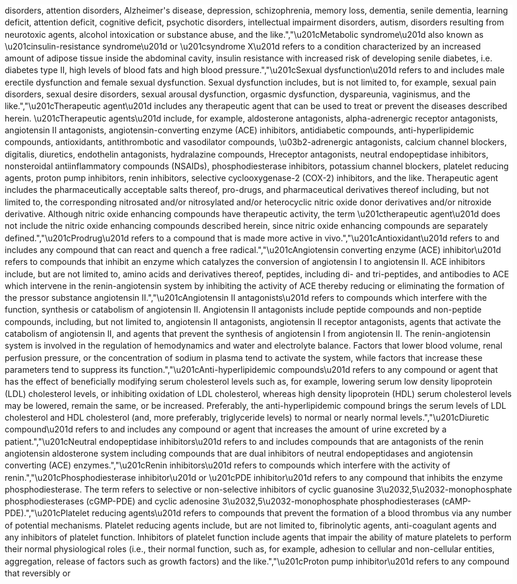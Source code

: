 disorders, attention disorders, Alzheimer's disease, depression, schizophrenia, memory loss, dementia, senile dementia, learning deficit, attention deficit, cognitive deficit, psychotic disorders, intellectual impairment disorders, autism, disorders resulting from neurotoxic agents, alcohol intoxication or substance abuse, and the like.","\u201cMetabolic syndrome\u201d also known as \u201cinsulin-resistance syndrome\u201d or \u201csyndrome X\u201d refers to a condition characterized by an increased amount of adipose tissue inside the abdominal cavity, insulin resistance with increased risk of developing senile diabetes, i.e. diabetes type II, high levels of blood fats and high blood pressure.","\u201cSexual dysfunction\u201d refers to and includes male erectile dysfunction and female sexual dysfunction. Sexual dysfunction includes, but is not limited to, for example, sexual pain disorders, sexual desire disorders, sexual arousal dysfunction, orgasmic dysfunction, dyspareunia, vaginismus, and the like.","\u201cTherapeutic agent\u201d includes any therapeutic agent that can be used to treat or prevent the diseases described herein. \u201cTherapeutic agents\u201d include, for example, aldosterone antagonists, alpha-adrenergic receptor antagonists, angiotensin II antagonists, angiotensin-converting enzyme (ACE) inhibitors, antidiabetic compounds, anti-hyperlipidemic compounds, antioxidants, antithrombotic and vasodilator compounds, \u03b2-adrenergic antagonists, calcium channel blockers, digitalis, diuretics, endothelin antagonists, hydralazine compounds, Hreceptor antagonists, neutral endopeptidase inhibitors, nonsteroidal antiinflammatory compounds (NSAIDs), phosphodiesterase inhibitors, potassium channel blockers, platelet reducing agents, proton pump inhibitors, renin inhibitors, selective cyclooxygenase-2 (COX-2) inhibitors, and the like. Therapeutic agent includes the pharmaceutically acceptable salts thereof, pro-drugs, and pharmaceutical derivatives thereof including, but not limited to, the corresponding nitrosated and\/or nitrosylated and\/or heterocyclic nitric oxide donor derivatives and\/or nitroxide derivative. Although nitric oxide enhancing compounds have therapeutic activity, the term \u201ctherapeutic agent\u201d does not include the nitric oxide enhancing compounds described herein, since nitric oxide enhancing compounds are separately defined.","\u201cProdrug\u201d refers to a compound that is made more active in vivo.","\u201cAntioxidant\u201d refers to and includes any compound that can react and quench a free radical.","\u201cAngiotensin converting enzyme (ACE) inhibitor\u201d refers to compounds that inhibit an enzyme which catalyzes the conversion of angiotensin I to angiotensin II. ACE inhibitors include, but are not limited to, amino acids and derivatives thereof, peptides, including di- and tri-peptides, and antibodies to ACE which intervene in the renin-angiotensin system by inhibiting the activity of ACE thereby reducing or eliminating the formation of the pressor substance angiotensin II.","\u201cAngiotensin II antagonists\u201d refers to compounds which interfere with the function, synthesis or catabolism of angiotensin II. Angiotensin II antagonists include peptide compounds and non-peptide compounds, including, but not limited to, angiotensin II antagonists, angiotensin II receptor antagonists, agents that activate the catabolism of angiotensin II, and agents that prevent the synthesis of angiotensin I from angiotensin II. The renin-angiotensin system is involved in the regulation of hemodynamics and water and electrolyte balance. Factors that lower blood volume, renal perfusion pressure, or the concentration of sodium in plasma tend to activate the system, while factors that increase these parameters tend to suppress its function.","\u201cAnti-hyperlipidemic compounds\u201d refers to any compound or agent that has the effect of beneficially modifying serum cholesterol levels such as, for example, lowering serum low density lipoprotein (LDL) cholesterol levels, or inhibiting oxidation of LDL cholesterol, whereas high density lipoprotein (HDL) serum cholesterol levels may be lowered, remain the same, or be increased. Preferably, the anti-hyperlipidemic compound brings the serum levels of LDL cholesterol and HDL cholesterol (and, more preferably, triglyceride levels) to normal or nearly normal levels.","\u201cDiuretic compound\u201d refers to and includes any compound or agent that increases the amount of urine excreted by a patient.","\u201cNeutral endopeptidase inhibitors\u201d refers to and includes compounds that are antagonists of the renin angiotensin aldosterone system including compounds that are dual inhibitors of neutral endopeptidases and angiotensin converting (ACE) enzymes.","\u201cRenin inhibitors\u201d refers to compounds which interfere with the activity of renin.","\u201cPhosphodiesterase inhibitor\u201d or \u201cPDE inhibitor\u201d refers to any compound that inhibits the enzyme phosphodiesterase. The term refers to selective or non-selective inhibitors of cyclic guanosine 3\u2032,5\u2032-monophosphate phosphodiesterases (cGMP-PDE) and cyclic adenosine 3\u2032,5\u2032-monophosphate phosphodiesterases (cAMP-PDE).","\u201cPlatelet reducing agents\u201d refers to compounds that prevent the formation of a blood thrombus via any number of potential mechanisms. Platelet reducing agents include, but are not limited to, fibrinolytic agents, anti-coagulant agents and any inhibitors of platelet function. Inhibitors of platelet function include agents that impair the ability of mature platelets to perform their normal physiological roles (i.e., their normal function, such as, for example, adhesion to cellular and non-cellular entities, aggregation, release of factors such as growth factors) and the like.","\u201cProton pump inhibitor\u201d refers to any compound that reversibly or